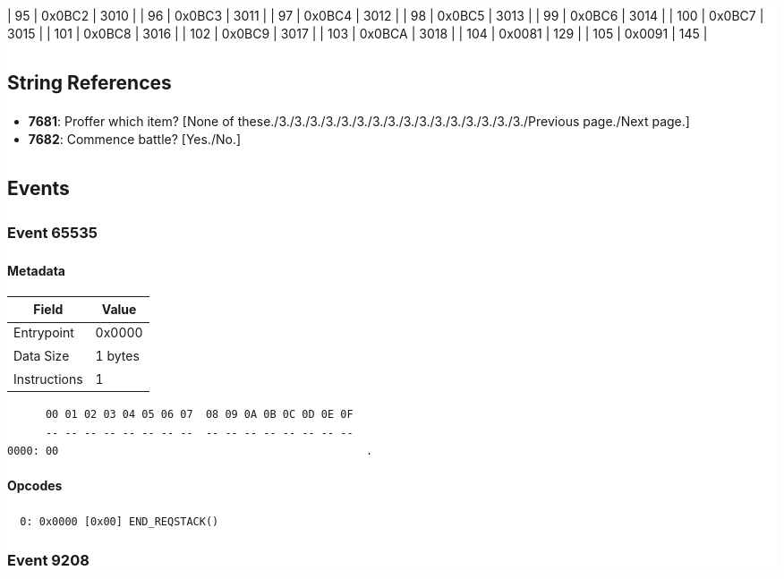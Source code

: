 |      95 | 0x0BC2      |        3010 |
|      96 | 0x0BC3      |        3011 |
|      97 | 0x0BC4      |        3012 |
|      98 | 0x0BC5      |        3013 |
|      99 | 0x0BC6      |        3014 |
|     100 | 0x0BC7      |        3015 |
|     101 | 0x0BC8      |        3016 |
|     102 | 0x0BC9      |        3017 |
|     103 | 0x0BCA      |        3018 |
|     104 | 0x0081      |         129 |
|     105 | 0x0091      |         145 |

## String References

- **7681**: Proffer which item? [None of these./$3./$3./$3./$3./$3./$3./$3./$3./$3./$3./$3./$3./$3./$3./$3./$3./Previous page./Next page.]
- **7682**: Commence battle? [Yes./No.]

## Events

### Event 65535

#### Metadata

| Field        | Value   |
|--------------|---------|
| Entrypoint   | 0x0000  |
| Data Size    | 1 bytes |
| Instructions | 1       |

```
      00 01 02 03 04 05 06 07  08 09 0A 0B 0C 0D 0E 0F
      -- -- -- -- -- -- -- --  -- -- -- -- -- -- -- --
0000: 00                                                .               
```

#### Opcodes

```
  0: 0x0000 [0x00] END_REQSTACK()
```

### Event 9208
